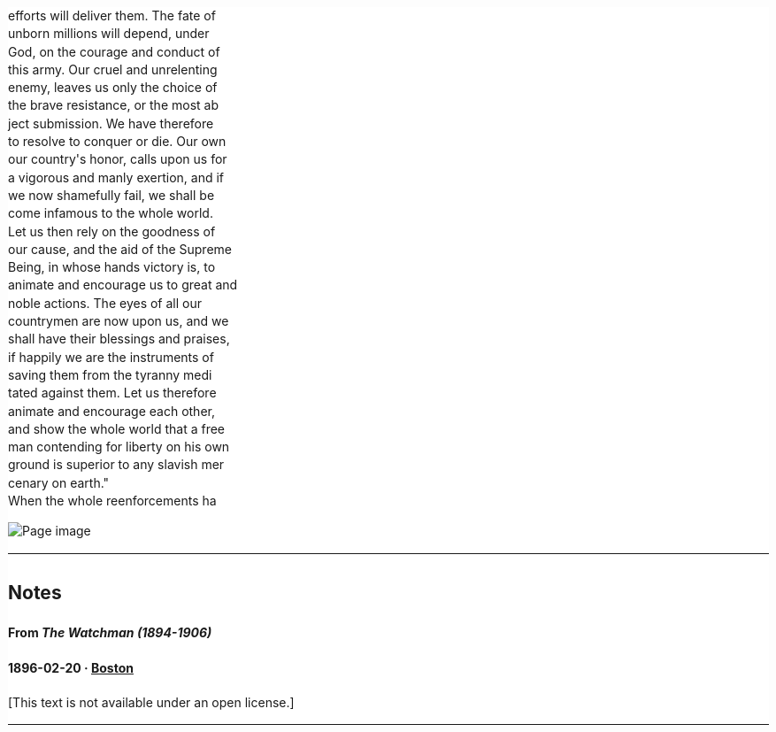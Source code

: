 efforts will deliver them. The fate of  
unborn millions will depend, under  
God, on the courage and conduct of  
this army. Our cruel and unrelenting  
enemy, leaves us only the choice of  
the brave resistance, or the most ab­  
ject submission. We have therefore  
to resolve to conquer or die. Our own  
our country&#x27;s honor, calls upon us for  
a vigorous and manly exertion, and if  
we now shamefully fail, we shall be­  
come infamous to the whole world.  
Let us then rely on the goodness of  
our cause, and the aid of the Supreme  
Being, in whose hands victory is, to  
animate and encourage us to great and  
noble actions. The eyes of all our  
countrymen are now upon us, and we  
shall have their blessings and praises,  
if happily we are the instruments of  
saving them from the tyranny medi­  
tated against them. Let us therefore  
animate and encourage each other,  
and show the whole world that a free­  
man contending for liberty on his own  
ground is superior to any slavish mer­  
cenary on earth.&quot;  
When the whole reenforcements ha
</td><td style="width: 50%; max-height: 75%; margin: auto; display: block;">
<img alt="Page image" src="https://tile.loc.gov/image-services/iiif/service:ndnp:nbu:batch_nbu_dunning_ver01:data:sn84022835:00237285050:1894061501:0851/pct:35.36957849725107,45.63949352681747,14.396253308898391,33.43292075686442/!600,600/0/default.jpg"/>
</td>
</tr></table>

---

## Notes

#### From _The Watchman (1894-1906)_

#### 1896-02-20 &middot; [Boston](http://dbpedia.org/resource/Boston)

[This text is not available under an open license.]

---

